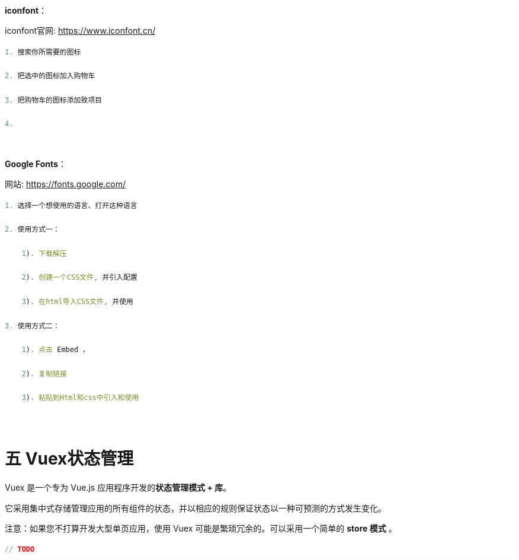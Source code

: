 

**iconfont**：

iconfont官网: https://www.iconfont.cn/ 

```js
1. 搜索你所需要的图标

2. 把选中的图标加入购物车

3. 把购物车的图标添加致项目

4. 
```



<br/>



**Google Fonts**：

网站:  https://fonts.google.com/ 

```js
1. 选择一个想使用的语言、打开这种语言

2. 使用方式一：

    1). 下载解压

    2). 创建一个CSS文件, 并引入配置

    3). 在html导入CSS文件, 并使用

3. 使用方式二：
	
    1). 点击 Embed ， 

    2). 复制链接

    3). 粘贴到Html和css中引入和使用
```



<br/>



# 五 Vuex状态管理

Vuex 是一个专为 Vue.js 应用程序开发的**状态管理模式 + 库**。

它采用集中式存储管理应用的所有组件的状态，并以相应的规则保证状态以一种可预测的方式发生变化。

注意：如果您不打算开发大型单页应用，使用 Vuex 可能是繁琐冗余的。可以采用一个简单的 **store 模式** 。



```js
// TODO
```


















